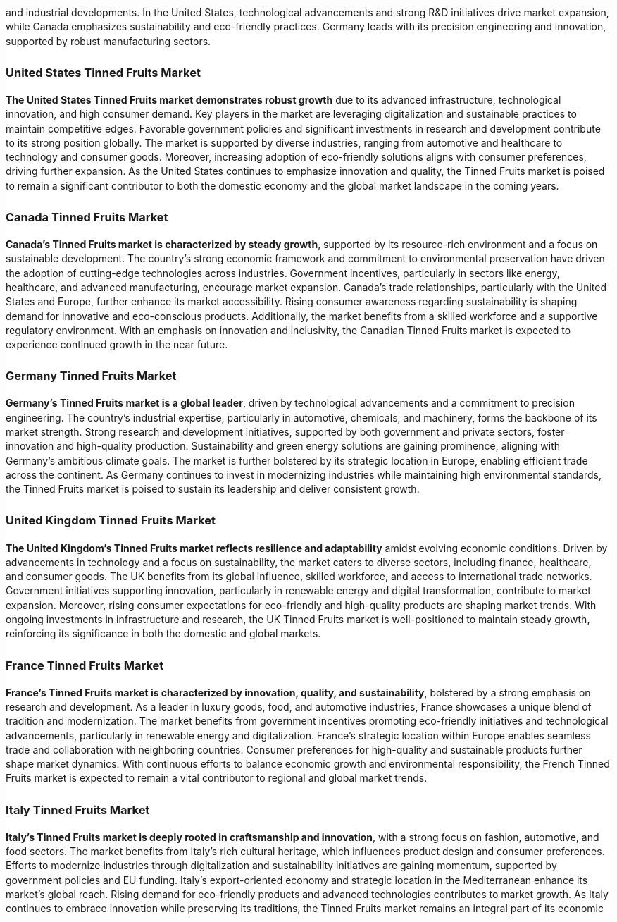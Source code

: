 and industrial developments. In the United States, technological advancements and strong R&amp;D initiatives drive market expansion, while Canada emphasizes sustainability and eco-friendly practices. Germany leads with its precision engineering and innovation, supported by robust manufacturing sectors.</span></em></p></blockquote><h3><strong>United States Tinned Fruits Market</strong></h3><p><strong>The United States Tinned Fruits market demonstrates robust growth</strong> due to its advanced infrastructure, technological innovation, and high consumer demand. Key players in the market are leveraging digitalization and sustainable practices to maintain competitive edges. Favorable government policies and significant investments in research and development contribute to its strong position globally. The market is supported by diverse industries, ranging from automotive and healthcare to technology and consumer goods. Moreover, increasing adoption of eco-friendly solutions aligns with consumer preferences, driving further expansion. As the United States continues to emphasize innovation and quality, the Tinned Fruits market is poised to remain a significant contributor to both the domestic economy and the global market landscape in the coming years.</p><h3><strong>Canada Tinned Fruits Market</strong></h3><p><strong>Canada&rsquo;s Tinned Fruits market is characterized by steady growth</strong>, supported by its resource-rich environment and a focus on sustainable development. The country&rsquo;s strong economic framework and commitment to environmental preservation have driven the adoption of cutting-edge technologies across industries. Government incentives, particularly in sectors like energy, healthcare, and advanced manufacturing, encourage market expansion. Canada&rsquo;s trade relationships, particularly with the United States and Europe, further enhance its market accessibility. Rising consumer awareness regarding sustainability is shaping demand for innovative and eco-conscious products. Additionally, the market benefits from a skilled workforce and a supportive regulatory environment. With an emphasis on innovation and inclusivity, the Canadian Tinned Fruits market is expected to experience continued growth in the near future.</p><h3><strong>Germany Tinned Fruits Market</strong></h3><p><strong>Germany&rsquo;s Tinned Fruits market is a global leader</strong>, driven by technological advancements and a commitment to precision engineering. The country&rsquo;s industrial expertise, particularly in automotive, chemicals, and machinery, forms the backbone of its market strength. Strong research and development initiatives, supported by both government and private sectors, foster innovation and high-quality production. Sustainability and green energy solutions are gaining prominence, aligning with Germany&rsquo;s ambitious climate goals. The market is further bolstered by its strategic location in Europe, enabling efficient trade across the continent. As Germany continues to invest in modernizing industries while maintaining high environmental standards, the Tinned Fruits market is poised to sustain its leadership and deliver consistent growth.</p><h3><strong>United Kingdom Tinned Fruits Market</strong></h3><p><strong>The United Kingdom&rsquo;s Tinned Fruits market reflects resilience and adaptability</strong> amidst evolving economic conditions. Driven by advancements in technology and a focus on sustainability, the market caters to diverse sectors, including finance, healthcare, and consumer goods. The UK benefits from its global influence, skilled workforce, and access to international trade networks. Government initiatives supporting innovation, particularly in renewable energy and digital transformation, contribute to market expansion. Moreover, rising consumer expectations for eco-friendly and high-quality products are shaping market trends. With ongoing investments in infrastructure and research, the UK Tinned Fruits market is well-positioned to maintain steady growth, reinforcing its significance in both the domestic and global markets.</p><h3><strong>France Tinned Fruits Market</strong></h3><p><strong>France&rsquo;s Tinned Fruits market is characterized by innovation, quality, and sustainability</strong>, bolstered by a strong emphasis on research and development. As a leader in luxury goods, food, and automotive industries, France showcases a unique blend of tradition and modernization. The market benefits from government incentives promoting eco-friendly initiatives and technological advancements, particularly in renewable energy and digitalization. France&rsquo;s strategic location within Europe enables seamless trade and collaboration with neighboring countries. Consumer preferences for high-quality and sustainable products further shape market dynamics. With continuous efforts to balance economic growth and environmental responsibility, the French Tinned Fruits market is expected to remain a vital contributor to regional and global market trends.</p><h3><strong>Italy Tinned Fruits Market</strong></h3><p><strong>Italy&rsquo;s Tinned Fruits market is deeply rooted in craftsmanship and innovation</strong>, with a strong focus on fashion, automotive, and food sectors. The market benefits from Italy&rsquo;s rich cultural heritage, which influences product design and consumer preferences. Efforts to modernize industries through digitalization and sustainability initiatives are gaining momentum, supported by government policies and EU funding. Italy&rsquo;s export-oriented economy and strategic location in the Mediterranean enhance its market&rsquo;s global reach. Rising demand for eco-friendly products and advanced technologies contributes to market growth. As Italy continues to embrace innovation while preserving its traditions, the Tinned Fruits market remains an integral part of its economic
